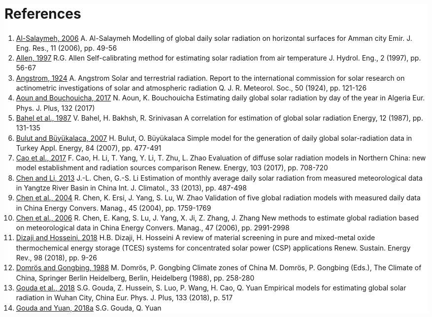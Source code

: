 # References

1.  [Al-Salaymeh, 2006](#bbib1)
A. Al-Salaymeh
Modelling of global daily solar radiation on horizontal surfaces for Amman city
Emir. J. Eng. Res., 11 (2006), pp. 49-56
2.  [Allen, 1997](#bbib2)
R.G. Allen
Self-calibrating method for estimating solar radiation from air temperature
J. Hydrol. Eng., 2 (1997), pp. 56-67
3.  [Angstrom, 1924](#bbib3)
A. Angstrom
Solar and terrestrial radiation. Report to the international commission for solar research on actinometric investigations of solar and atmospheric radiation
Q. J. R. Meteorol. Soc., 50 (1924), pp. 121-126
4.  [Aoun and Bouchouicha, 2017](#bbib4)
N. Aoun, K. Bouchouicha
Estimating daily global solar radiation by day of the year in Algeria
Eur. Phys. J. Plus, 132 (2017)
5.  [Bahel et al., 1987](#bbib5)
V. Bahel, H. Bakhsh, R. Srinivasan
A correlation for estimation of global solar radiation
Energy, 12 (1987), pp. 131-135
6.  [Bulut and Büyükalaca, 2007](#bbib6)
H. Bulut, O. Büyükalaca
Simple model for the generation of daily global solar-radiation data in Turkey
Appl. Energy, 84 (2007), pp. 477-491
7.  [Cao et al., 2017](#bbib7)
F. Cao, H. Li, T. Yang, Y. Li, T. Zhu, L. Zhao
Evaluation of diffuse solar radiation models in Northern China: new model establishment and radiation sources comparison
Renew. Energy, 103 (2017), pp. 708-720
8.  [Chen and Li, 2013](#bbib8)
J.-L. Chen, G.-S. Li
Estimation of monthly average daily solar radiation from measured meteorological data in Yangtze River Basin in China
Int. J. Climatol., 33 (2013), pp. 487-498
9.  [Chen et al., 2004](#bbib9)
R. Chen, K. Ersi, J. Yang, S. Lu, W. Zhao
Validation of five global radiation models with measured daily data in China
Energy Convers. Manag., 45 (2004), pp. 1759-1769
10.  [Chen et al., 2006](#bbib10)
R. Chen, E. Kang, S. Lu, J. Yang, X. Ji, Z. Zhang, J. Zhang
New methods to estimate global radiation based on meteorological data in China
Energy Convers. Manag., 47 (2006), pp. 2991-2998
11.  [Dizaji and Hosseini, 2018](#bbib11)
H.B. Dizaji, H. Hosseini
A review of material screening in pure and mixed-metal oxide thermochemical energy storage (TCES) systems for concentrated solar power (CSP) applications
Renew. Sustain. Energy Rev., 98 (2018), pp. 9-26
12.  [Domrös and Gongbing, 1988](#bbib12)
M. Domrös, P. Gongbing
Climate zones of China
M. Domrös, P. Gongbing (Eds.), The Climate of China, Springer Berlin Heidelberg, Berlin, Heidelberg (1988), pp. 258-280
13.  [Gouda et al., 2018](#bbib13)
S.G. Gouda, Z. Hussein, S. Luo, P. Wang, H. Cao, Q. Yuan
Empirical models for estimating global solar radiation in Wuhan City, China
Eur. Phys. J. Plus, 133 (2018), p. 517
14.  [Gouda and Yuan, 2018a](#bbib14)
S.G. Gouda, Q. Yuan